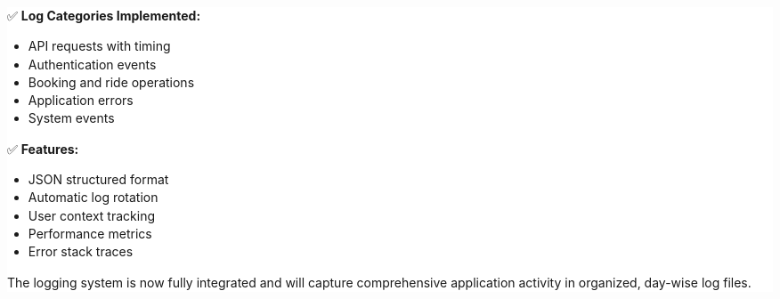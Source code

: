 ✅ **Log Categories Implemented:**
- API requests with timing
- Authentication events
- Booking and ride operations
- Application errors
- System events

✅ **Features:**
- JSON structured format
- Automatic log rotation
- User context tracking
- Performance metrics
- Error stack traces

The logging system is now fully integrated and will capture comprehensive application activity in organized, day-wise log files.